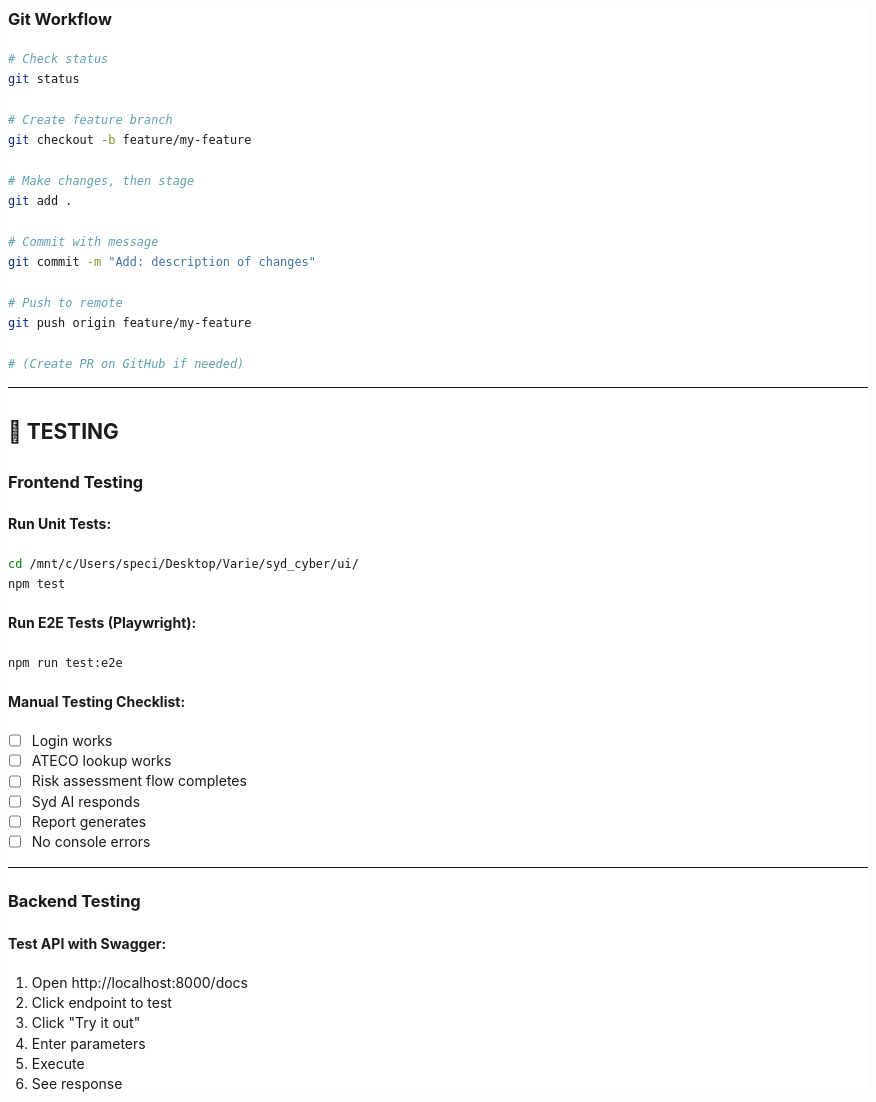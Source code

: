 
### Git Workflow

```bash
# Check status
git status

# Create feature branch
git checkout -b feature/my-feature

# Make changes, then stage
git add .

# Commit with message
git commit -m "Add: description of changes"

# Push to remote
git push origin feature/my-feature

# (Create PR on GitHub if needed)
```

---

## 🧪 TESTING

### Frontend Testing

#### **Run Unit Tests**:
```bash
cd /mnt/c/Users/speci/Desktop/Varie/syd_cyber/ui/
npm test
```

#### **Run E2E Tests** (Playwright):
```bash
npm run test:e2e
```

#### **Manual Testing Checklist**:
- [ ] Login works
- [ ] ATECO lookup works
- [ ] Risk assessment flow completes
- [ ] Syd AI responds
- [ ] Report generates
- [ ] No console errors

---

### Backend Testing

#### **Test API with Swagger**:
1. Open http://localhost:8000/docs
2. Click endpoint to test
3. Click "Try it out"
4. Enter parameters
5. Execute
6. See response
